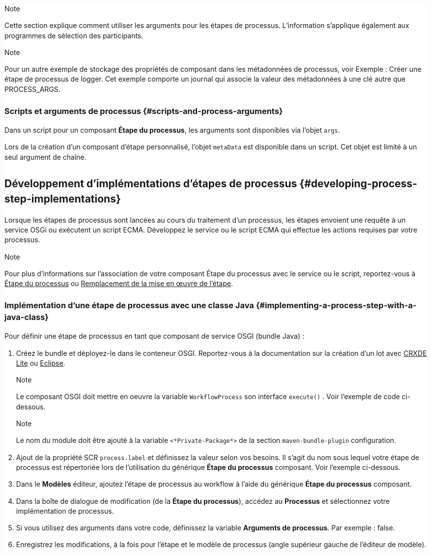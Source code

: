 >[!NOTE]
>
>Cette section explique comment utiliser les arguments pour les étapes de processus. L’information s’applique également aux programmes de sélection des participants.

>[!NOTE]
>Pour un autre exemple de stockage des propriétés de composant dans les métadonnées de processus, voir Exemple : Créer une étape de processus de logger. Cet exemple comporte un journal qui associe la valeur des métadonnées à une clé autre que PROCESS_ARGS.

### Scripts et arguments de processus {#scripts-and-process-arguments}

Dans un script pour un composant **Étape du processus**, les arguments sont disponibles via l’objet `args`.

Lors de la création d’un composant d’étape personnalisé, l’objet `metaData` est disponible dans un script. Cet objet est limité à un seul argument de chaîne.

## Développement d’implémentations d’étapes de processus {#developing-process-step-implementations}

Lorsque les étapes de processus sont lancées au cours du traitement d’un processus, les étapes envoient une requête à un service OSGi ou exécutent un script ECMA. Développez le service ou le script ECMA qui effectue les actions requises par votre processus.

>[!NOTE]
>
>Pour plus d’informations sur l’association de votre composant Étape du processus avec le service ou le script, reportez-vous à [Étape du processus](/help/sites-developing/workflows-step-ref.md#process-step) ou [Remplacement de la mise en œuvre de l’étape](#overriding-the-step-implementation).

### Implémentation d’une étape de processus avec une classe Java {#implementing-a-process-step-with-a-java-class}

Pour définir une étape de processus en tant que composant de service OSGI (bundle Java) :

1. Créez le bundle et déployez-le dans le conteneur OSGI. Reportez-vous à la documentation sur la création d’un lot avec [CRXDE Lite](/help/sites-developing/developing-with-crxde-lite.md) ou [Eclipse](/help/sites-developing/howto-projects-eclipse.md).

   >[!NOTE]
   >
   >Le composant OSGI doit mettre en oeuvre la variable `WorkflowProcess` son interface `execute()` . Voir l’exemple de code ci-dessous.

   >[!NOTE]
   >
   >Le nom du module doit être ajouté à la variable `<*Private-Package*>` de la section `maven-bundle-plugin` configuration.

1. Ajout de la propriété SCR `process.label`  et définissez la valeur selon vos besoins. Il s’agit du nom sous lequel votre étape de processus est répertoriée lors de l’utilisation du générique **Étape du processus** composant. Voir l’exemple ci-dessous.
1. Dans le **Modèles** éditeur, ajoutez l’étape de processus au workflow à l’aide du générique **Étape du processus** composant.
1. Dans la boîte de dialogue de modification (de la **Étape du processus**), accédez au **Processus** et sélectionnez votre implémentation de processus.
1. Si vous utilisez des arguments dans votre code, définissez la variable **Arguments de processus**. Par exemple : false.
1. Enregistrez les modifications, à la fois pour l’étape et le modèle de processus (angle supérieur gauche de l’éditeur de modèle).
